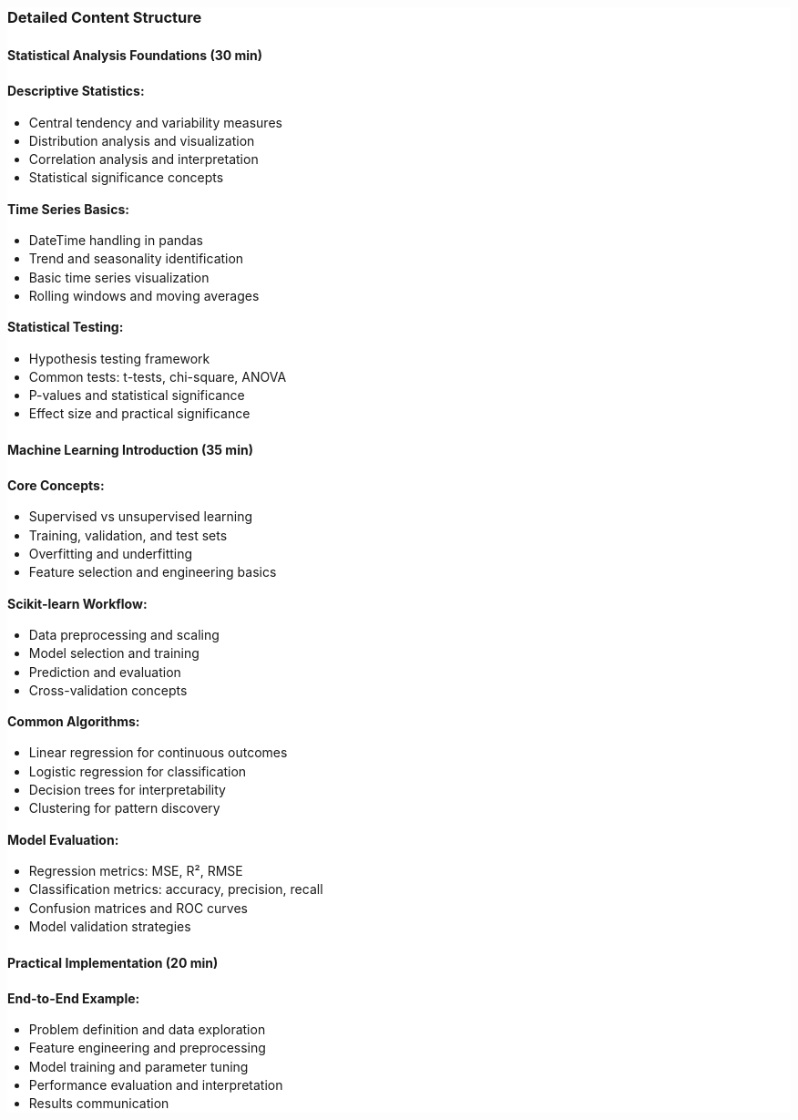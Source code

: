 ### Detailed Content Structure

#### Statistical Analysis Foundations (30 min)
**Descriptive Statistics:**
- Central tendency and variability measures
- Distribution analysis and visualization
- Correlation analysis and interpretation
- Statistical significance concepts

**Time Series Basics:**
- DateTime handling in pandas
- Trend and seasonality identification
- Basic time series visualization
- Rolling windows and moving averages

**Statistical Testing:**
- Hypothesis testing framework
- Common tests: t-tests, chi-square, ANOVA
- P-values and statistical significance
- Effect size and practical significance

#### Machine Learning Introduction (35 min)
**Core Concepts:**
- Supervised vs unsupervised learning
- Training, validation, and test sets
- Overfitting and underfitting
- Feature selection and engineering basics

**Scikit-learn Workflow:**
- Data preprocessing and scaling
- Model selection and training
- Prediction and evaluation
- Cross-validation concepts

**Common Algorithms:**
- Linear regression for continuous outcomes
- Logistic regression for classification
- Decision trees for interpretability
- Clustering for pattern discovery

**Model Evaluation:**
- Regression metrics: MSE, R², RMSE
- Classification metrics: accuracy, precision, recall
- Confusion matrices and ROC curves
- Model validation strategies

#### Practical Implementation (20 min)
**End-to-End Example:**
- Problem definition and data exploration
- Feature engineering and preprocessing
- Model training and parameter tuning
- Performance evaluation and interpretation
- Results communication

